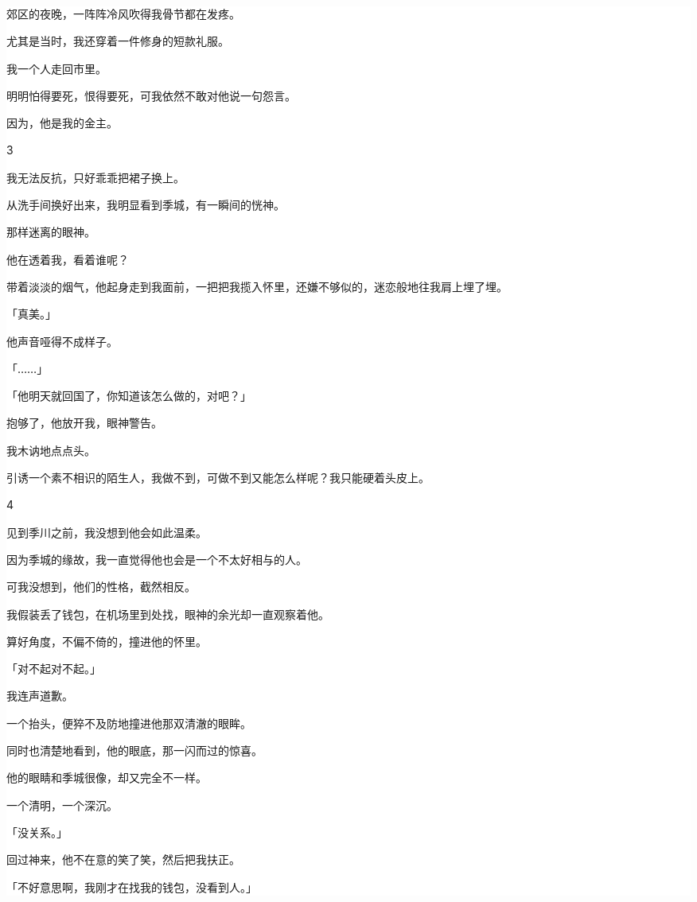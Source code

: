 郊区的夜晚，一阵阵冷风吹得我骨节都在发疼。

尤其是当时，我还穿着一件修身的短款礼服。

我一个人走回市里。

明明怕得要死，恨得要死，可我依然不敢对他说一句怨言。

因为，他是我的金主。

3

我无法反抗，只好乖乖把裙子换上。

从洗手间换好出来，我明显看到季城，有一瞬间的恍神。

那样迷离的眼神。

他在透着我，看着谁呢？

带着淡淡的烟气，他起身走到我面前，一把把我揽入怀里，还嫌不够似的，迷恋般地往我肩上埋了埋。

「真美。」

他声音哑得不成样子。

「……」

「他明天就回国了，你知道该怎么做的，对吧？」

抱够了，他放开我，眼神警告。

我木讷地点点头。

引诱一个素不相识的陌生人，我做不到，可做不到又能怎么样呢？我只能硬着头皮上。

4

见到季川之前，我没想到他会如此温柔。

因为季城的缘故，我一直觉得他也会是一个不太好相与的人。

可我没想到，他们的性格，截然相反。

我假装丢了钱包，在机场里到处找，眼神的余光却一直观察着他。

算好角度，不偏不倚的，撞进他的怀里。

「对不起对不起。」

我连声道歉。

一个抬头，便猝不及防地撞进他那双清澈的眼眸。

同时也清楚地看到，他的眼底，那一闪而过的惊喜。

他的眼睛和季城很像，却又完全不一样。

一个清明，一个深沉。

「没关系。」

回过神来，他不在意的笑了笑，然后把我扶正。

「不好意思啊，我刚才在找我的钱包，没看到人。」
